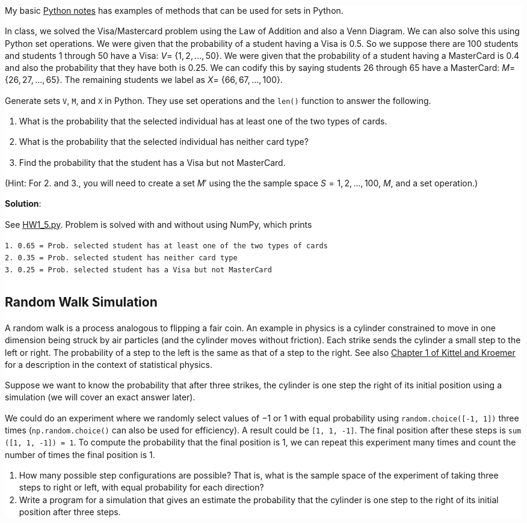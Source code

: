 My basic [Python notes](python.html#sets) has examples of methods that can be used for sets in Python.

In class, we solved the Visa/Mastercard problem using the Law of Addition and also a Venn Diagram. We can also solve this using Python set operations. We were given that the probability of a student having a Visa is 0.5. So we suppose there are 100 students and students 1 through 50 have a Visa: $V =$ {$1, 2, ..., 50$}. We were given that the probability of a student having a MasterCard is 0.4 and also the probability that they have both is 0.25. We can codify this by saying students 26 through 65 have a MasterCard: $M =$ {$26, 27, ..., 65$}. The remaining students we label as $X =$ {$66, 67, ..., 100$}.

Generate sets `V`, `M`, and `X` in Python. They use set operations and the `len()` function to answer the following.

1. What is the probability that the selected individual has at least one of the two types of cards.

2. What is the probability that the selected individual has neither card type?

3. Find the probability that the student has a Visa but not MasterCard.

(Hint: For 2. and 3., you will need to create a set $M'$ using the the sample space $S={1, 2, ..., 100}$, $M$, and a set operation.)

**Solution**:

See [HW1_5.py](https://github.com/rweigel/stats/tree/main/solns). Problem is solved with and without using NumPy, which prints

```
1. 0.65 = Prob. selected student has at least one of the two types of cards
2. 0.35 = Prob. selected student has neither card type
3. 0.25 = Prob. selected student has a Visa but not MasterCard
```

## Random Walk Simulation

A random walk is a process analogous to flipping a fair coin. An example in physics is a cylinder constrained to move in one dimension being struck by air particles (and the cylinder moves without friction). Each strike sends the cylinder a small step to the left or right. The probability of a step to the left is the same as that of a step to the right. See also [Chapter 1 of Kittel and Kroemer](http://www.fulviofrisone.com/attachments/article/413/Kittel%20-%20Thermodynamics.pdf) for a description in the context of statistical physics.

Suppose we want to know the probability that after three strikes, the cylinder is one step the right of its initial position using a simulation (we will cover an exact answer later).

We could do an experiment where we randomly select values of $-1$ or $1$ with equal probability using `random.choice([-1, 1])` three times (`np.random.choice()` can also be used for efficiency). A result could be `[1, 1, -1]`. The final position after these steps is `sum([1, 1, -1]) = 1`. To compute the probability that the final position is $1$, we can repeat this experiment many times and count the number of times the final position is $1$.

1. How many possible step configurations are possible? That is, what is the sample space of the experiment of taking three steps to right or left, with equal probability for each direction?
2. Write a program for a simulation that gives an estimate the probability that the cylinder is one step to the right of its initial position after three steps.
